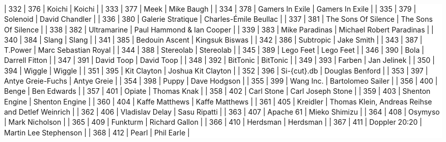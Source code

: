 | 332 | 376 | Koichi | Koichi |
| 333 | 377 | Meek | Mike Baugh |
| 334 | 378 | Gamers In Exile | Gamers In Exile |
| 335 | 379 | Solenoid | David Chandler |
| 336 | 380 | Galerie Stratique | Charles-Émile Beullac |
| 337 | 381 | The Sons Of Silence | The Sons Of Silence |
| 338 | 382 | Ultramarine | Paul Hammond & Ian Cooper |
| 339 | 383 | Mike Paradinas | Michael Robert Paradinas |
| 340 | 384 | Slang | Slang |
| 341 | 385 | Bedouin Ascent | Kingsuk Biswas |
| 342 | 386 | Subtropic | Jake Smith |
| 343 | 387 | T.Power | Marc Sebastian Royal |
| 344 | 388 | Stereolab | Stereolab |
| 345 | 389 | Lego Feet | Lego Feet |
| 346 | 390 | Bola | Darrell Fitton |
| 347 | 391 | David Toop | David Toop |
| 348 | 392 | BitTonic | BitTonic |
| 349 | 393 | Farben | Jan Jelinek |
| 350 | 394 | Wiggle | Wiggle |
| 351 | 395 | Kit Clayton | Joshua Kit Clayton |
| 352 | 396 | Si-{cut}.db | Douglas Benford |
| 353 | 397 | Antye Greie-Fuchs | Antye Greie |
| 354 | 398 | Puppy | Dave Hodgson |
| 355 | 399 | Wang Inc. | Bartolomeo Sailer |
| 356 | 400 | Benge | Ben Edwards |
| 357 | 401 | Opiate | Thomas Knak |
| 358 | 402 | Carl Stone | Carl Joseph Stone |
| 359 | 403 | Shenton Engine | Shenton Engine |
| 360 | 404 | Kaffe Matthews | Kaffe Matthews |
| 361 | 405 | Kreidler | Thomas Klein, Andreas Reihse and Detlef Weinrich |
| 362 | 406 | Vladislav Delay | Sasu Ripatti |
| 363 | 407 | Apache 61 | Mieko Shimizu |
| 364 | 408 | Osymyso | Mark Nicholson |
| 365 | 409 | Funkturm | Richard Gallon |
| 366 | 410 | Herdsman | Herdsman |
| 367 | 411 | Doppler 20:20 | Martin Lee Stephenson |
| 368 | 412 | Pearl | Phil Earle |